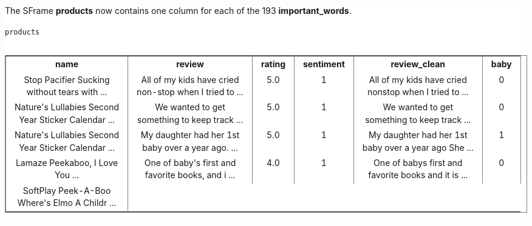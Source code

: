 The SFrame **products** now contains one column for each of the 193 **important_words**. 


```python
products
```




<div style="max-height:1000px;max-width:1500px;overflow:auto;"><table frame="box" rules="cols">
    <tr>
        <th style="padding-left: 1em; padding-right: 1em; text-align: center">name</th>
        <th style="padding-left: 1em; padding-right: 1em; text-align: center">review</th>
        <th style="padding-left: 1em; padding-right: 1em; text-align: center">rating</th>
        <th style="padding-left: 1em; padding-right: 1em; text-align: center">sentiment</th>
        <th style="padding-left: 1em; padding-right: 1em; text-align: center">review_clean</th>
        <th style="padding-left: 1em; padding-right: 1em; text-align: center">baby</th>
    </tr>
    <tr>
        <td style="padding-left: 1em; padding-right: 1em; text-align: center; vertical-align: top">Stop Pacifier Sucking<br>without tears with ...</td>
        <td style="padding-left: 1em; padding-right: 1em; text-align: center; vertical-align: top">All of my kids have cried<br>non-stop when I tried to ...</td>
        <td style="padding-left: 1em; padding-right: 1em; text-align: center; vertical-align: top">5.0</td>
        <td style="padding-left: 1em; padding-right: 1em; text-align: center; vertical-align: top">1</td>
        <td style="padding-left: 1em; padding-right: 1em; text-align: center; vertical-align: top">All of my kids have cried<br>nonstop when I tried to ...</td>
        <td style="padding-left: 1em; padding-right: 1em; text-align: center; vertical-align: top">0</td>
    </tr>
    <tr>
        <td style="padding-left: 1em; padding-right: 1em; text-align: center; vertical-align: top">Nature&#x27;s Lullabies Second<br>Year Sticker Calendar ...</td>
        <td style="padding-left: 1em; padding-right: 1em; text-align: center; vertical-align: top">We wanted to get<br>something to keep track ...</td>
        <td style="padding-left: 1em; padding-right: 1em; text-align: center; vertical-align: top">5.0</td>
        <td style="padding-left: 1em; padding-right: 1em; text-align: center; vertical-align: top">1</td>
        <td style="padding-left: 1em; padding-right: 1em; text-align: center; vertical-align: top">We wanted to get<br>something to keep track ...</td>
        <td style="padding-left: 1em; padding-right: 1em; text-align: center; vertical-align: top">0</td>
    </tr>
    <tr>
        <td style="padding-left: 1em; padding-right: 1em; text-align: center; vertical-align: top">Nature&#x27;s Lullabies Second<br>Year Sticker Calendar ...</td>
        <td style="padding-left: 1em; padding-right: 1em; text-align: center; vertical-align: top">My daughter had her 1st<br>baby over a year ago. ...</td>
        <td style="padding-left: 1em; padding-right: 1em; text-align: center; vertical-align: top">5.0</td>
        <td style="padding-left: 1em; padding-right: 1em; text-align: center; vertical-align: top">1</td>
        <td style="padding-left: 1em; padding-right: 1em; text-align: center; vertical-align: top">My daughter had her 1st<br>baby over a year ago She ...</td>
        <td style="padding-left: 1em; padding-right: 1em; text-align: center; vertical-align: top">1</td>
    </tr>
    <tr>
        <td style="padding-left: 1em; padding-right: 1em; text-align: center; vertical-align: top">Lamaze Peekaboo, I Love<br>You ...</td>
        <td style="padding-left: 1em; padding-right: 1em; text-align: center; vertical-align: top">One of baby&#x27;s first and<br>favorite books, and i ...</td>
        <td style="padding-left: 1em; padding-right: 1em; text-align: center; vertical-align: top">4.0</td>
        <td style="padding-left: 1em; padding-right: 1em; text-align: center; vertical-align: top">1</td>
        <td style="padding-left: 1em; padding-right: 1em; text-align: center; vertical-align: top">One of babys first and<br>favorite books and it is ...</td>
        <td style="padding-left: 1em; padding-right: 1em; text-align: center; vertical-align: top">0</td>
    </tr>
    <tr>
        <td style="padding-left: 1em; padding-right: 1em; text-align: center; vertical-align: top">SoftPlay Peek-A-Boo<br>Where&#x27;s Elmo A Childr ...</td>